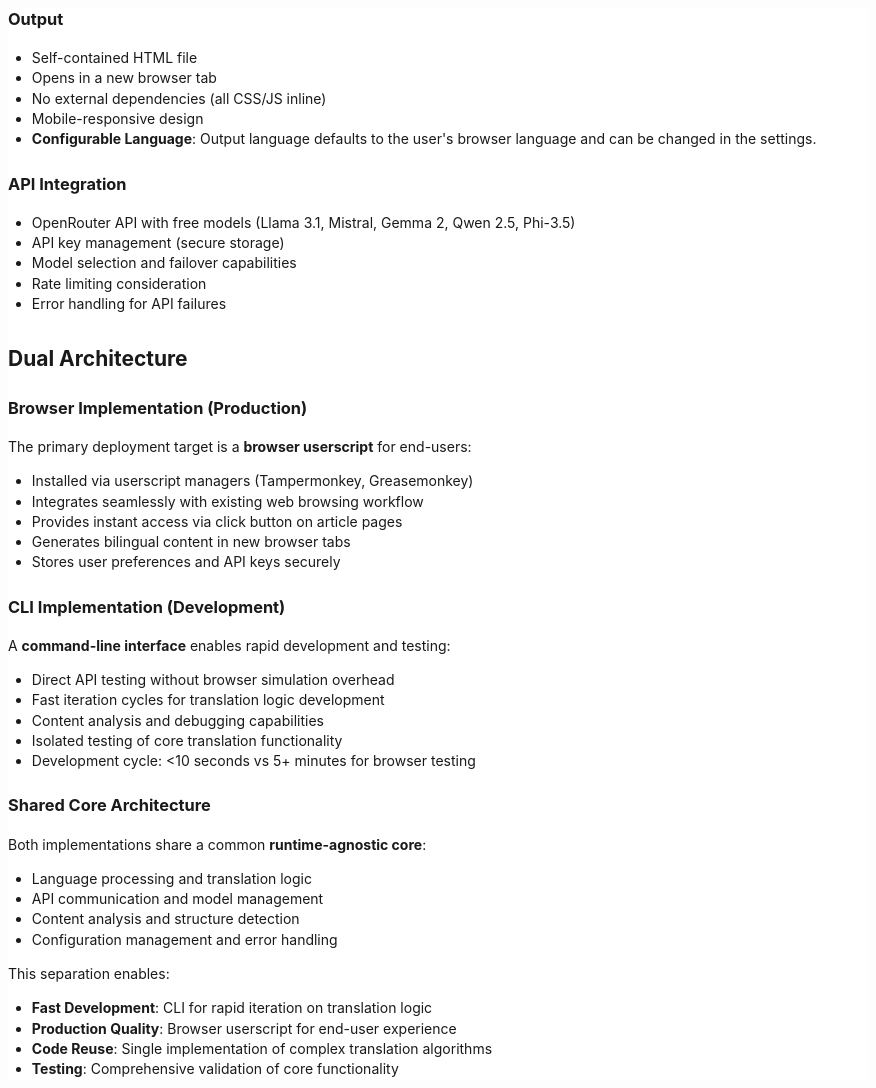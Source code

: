 ### Output

- Self-contained HTML file
- Opens in a new browser tab
- No external dependencies (all CSS/JS inline)
- Mobile-responsive design
- **Configurable Language**: Output language defaults to the user's browser language and can be changed in the settings.

### API Integration

- OpenRouter API with free models (Llama 3.1, Mistral, Gemma 2, Qwen 2.5, Phi-3.5)
- API key management (secure storage)
- Model selection and failover capabilities
- Rate limiting consideration
- Error handling for API failures

## Dual Architecture

### Browser Implementation (Production)

The primary deployment target is a **browser userscript** for end-users:

- Installed via userscript managers (Tampermonkey, Greasemonkey)
- Integrates seamlessly with existing web browsing workflow
- Provides instant access via click button on article pages
- Generates bilingual content in new browser tabs
- Stores user preferences and API keys securely

### CLI Implementation (Development)

A **command-line interface** enables rapid development and testing:

- Direct API testing without browser simulation overhead
- Fast iteration cycles for translation logic development
- Content analysis and debugging capabilities
- Isolated testing of core translation functionality
- Development cycle: <10 seconds vs 5+ minutes for browser testing

### Shared Core Architecture

Both implementations share a common **runtime-agnostic core**:

- Language processing and translation logic
- API communication and model management
- Content analysis and structure detection
- Configuration management and error handling

This separation enables:

- **Fast Development**: CLI for rapid iteration on translation logic
- **Production Quality**: Browser userscript for end-user experience
- **Code Reuse**: Single implementation of complex translation algorithms
- **Testing**: Comprehensive validation of core functionality
